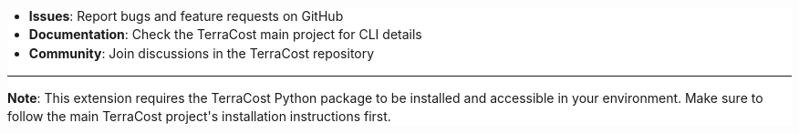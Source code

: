 - **Issues**: Report bugs and feature requests on GitHub
- **Documentation**: Check the TerraCost main project for CLI details
- **Community**: Join discussions in the TerraCost repository

---

**Note**: This extension requires the TerraCost Python package to be installed and accessible in your environment. Make sure to follow the main TerraCost project's installation instructions first.